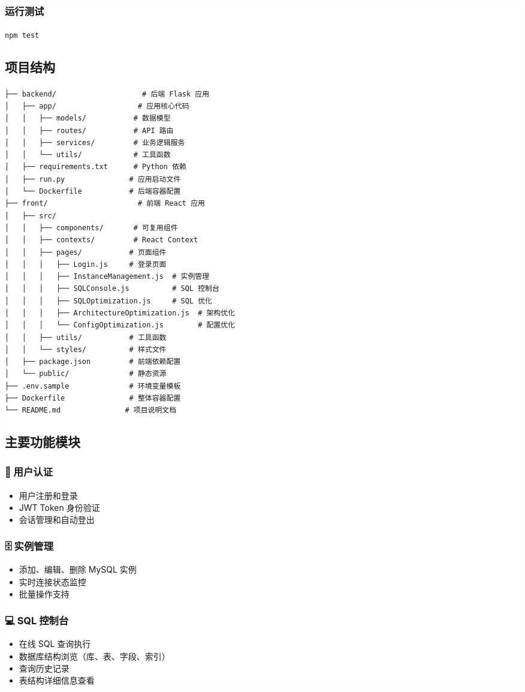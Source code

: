 ### 运行测试

```bash
npm test
```

## 项目结构

```
├── backend/                    # 后端 Flask 应用
│   ├── app/                   # 应用核心代码
│   │   ├── models/           # 数据模型
│   │   ├── routes/           # API 路由
│   │   ├── services/         # 业务逻辑服务
│   │   └── utils/            # 工具函数
│   ├── requirements.txt      # Python 依赖
│   ├── run.py               # 应用启动文件
│   └── Dockerfile           # 后端容器配置
├── front/                     # 前端 React 应用
│   ├── src/
│   │   ├── components/       # 可复用组件
│   │   ├── contexts/         # React Context
│   │   ├── pages/           # 页面组件
│   │   │   ├── Login.js     # 登录页面
│   │   │   ├── InstanceManagement.js  # 实例管理
│   │   │   ├── SQLConsole.js          # SQL 控制台
│   │   │   ├── SQLOptimization.js     # SQL 优化
│   │   │   ├── ArchitectureOptimization.js  # 架构优化
│   │   │   └── ConfigOptimization.js        # 配置优化
│   │   ├── utils/           # 工具函数
│   │   └── styles/          # 样式文件
│   ├── package.json         # 前端依赖配置
│   └── public/              # 静态资源
├── .env.sample              # 环境变量模板
├── Dockerfile               # 整体容器配置
└── README.md               # 项目说明文档
```

## 主要功能模块

### 🔐 用户认证
- 用户注册和登录
- JWT Token 身份验证
- 会话管理和自动登出

### 🗄️ 实例管理
- 添加、编辑、删除 MySQL 实例
- 实时连接状态监控
- 批量操作支持

### 💻 SQL 控制台
- 在线 SQL 查询执行
- 数据库结构浏览（库、表、字段、索引）
- 查询历史记录
- 表结构详细信息查看
